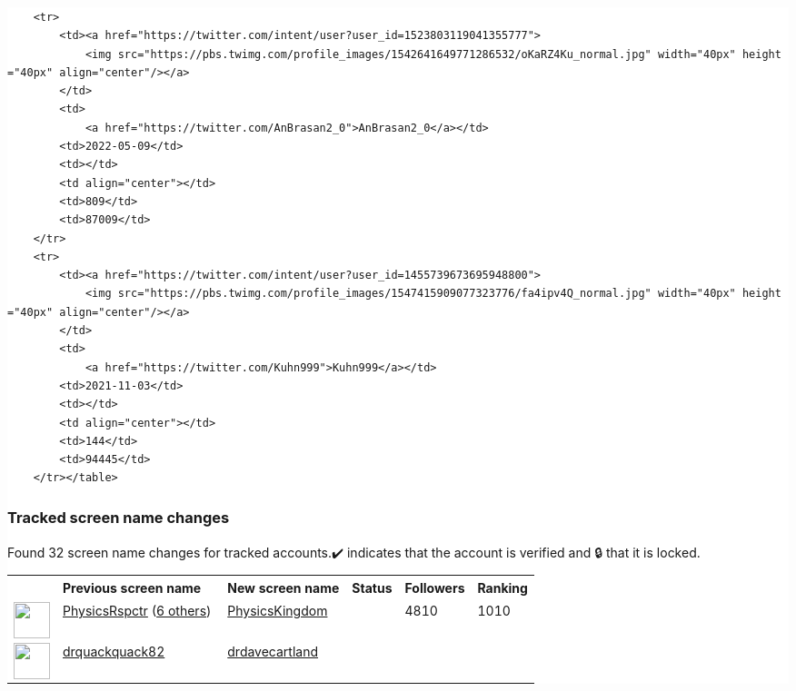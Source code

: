        <tr>
            <td><a href="https://twitter.com/intent/user?user_id=1523803119041355777">
                <img src="https://pbs.twimg.com/profile_images/1542641649771286532/oKaRZ4Ku_normal.jpg" width="40px" height="40px" align="center"/></a>
            </td>
            <td>
                <a href="https://twitter.com/AnBrasan2_0">AnBrasan2_0</a></td>
            <td>2022-05-09</td>
            <td></td>
            <td align="center"></td>
            <td>809</td>
            <td>87009</td>
        </tr>
        <tr>
            <td><a href="https://twitter.com/intent/user?user_id=1455739673695948800">
                <img src="https://pbs.twimg.com/profile_images/1547415909077323776/fa4ipv4Q_normal.jpg" width="40px" height="40px" align="center"/></a>
            </td>
            <td>
                <a href="https://twitter.com/Kuhn999">Kuhn999</a></td>
            <td>2021-11-03</td>
            <td></td>
            <td align="center"></td>
            <td>144</td>
            <td>94445</td>
        </tr></table>

### Tracked screen name changes

Found 32 screen name changes for tracked accounts.✔️ indicates that the account is verified and 🔒 that it is locked.

<table>
    <tr>
        <th></th>
        <th align="left">Previous screen name</th>
        <th align="left">New screen name</th>
        <th align="left">Status</th>
        <th align="left">Followers</th>
        <th align="left">Ranking</th></tr>
    </tr>
        <tr>
            <td><a href="https://twitter.com/intent/user?user_id=1054925184325435392">
                <img src="https://pbs.twimg.com/profile_images/1566539119794487297/YLsHTy5Y_normal.jpg" width="40px" height="40px" align="center"/></a>
            </td>
            <td>
                <a href="https://twitter.com/PhysicsRspctr">PhysicsRspctr</a>&nbsp;(<a href="https://api.memory.lol/v1/tw/id/1054925184325435392">6 others</a>)&nbsp;</td>
            <td>
                <a href="https://twitter.com/PhysicsKingdom">PhysicsKingdom</a>
            </td>
            <td align="center"></td>
            <td>4810</td>
            <td>1010</td>
        </tr>
        <tr>
            <td><a href="https://twitter.com/intent/user?user_id=1585217111747706880">
                <img src="https://pbs.twimg.com/profile_images/1590248806771302406/m3XILQ2O_normal.jpg" width="40px" height="40px" align="center"/></a>
            </td>
            <td>
                <a href="https://twitter.com/drquackquack82">drquackquack82</a></td>
            <td>
                <a href="https://twitter.com/drdavecartland">drdavecartland</a>
            </td>